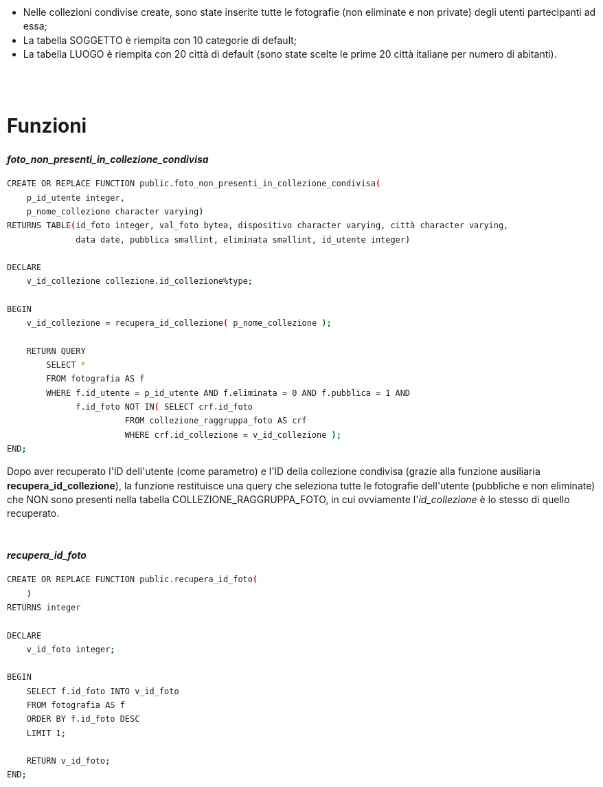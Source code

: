 - Nelle collezioni condivise create, sono state inserite tutte le fotografie (non eliminate e non private) degli utenti partecipanti ad essa;
- La tabella SOGGETTO è riempita con 10 categorie di default;
- La tabella LUOGO è riempita con 20 città di default (sono state scelte le prime 20 città italiane per numero di abitanti).

&nbsp;

# Funzioni

***foto_non_presenti_in_collezione_condivisa***
```bash
CREATE OR REPLACE FUNCTION public.foto_non_presenti_in_collezione_condivisa(
	p_id_utente integer,
	p_nome_collezione character varying)
RETURNS TABLE(id_foto integer, val_foto bytea, dispositivo character varying, città character varying, 
    	      data date, pubblica smallint, eliminata smallint, id_utente integer) 
		  
DECLARE
	v_id_collezione collezione.id_collezione%type;
	
BEGIN
	v_id_collezione = recupera_id_collezione( p_nome_collezione );
	
	RETURN QUERY
		SELECT * 
		FROM fotografia AS f 
		WHERE f.id_utente = p_id_utente AND f.eliminata = 0 AND f.pubblica = 1 AND
			  f.id_foto NOT IN( SELECT crf.id_foto
					    FROM collezione_raggruppa_foto AS crf
					    WHERE crf.id_collezione = v_id_collezione );
END;
```
Dopo aver recuperato l'ID dell'utente (come parametro) e l'ID della collezione condivisa (grazie alla funzione ausiliaria **recupera_id_collezione**), la funzione restituisce una query che seleziona tutte le fotografie dell'utente (pubbliche e non eliminate) che NON sono presenti nella tabella COLLEZIONE_RAGGRUPPA_FOTO, in cui ovviamente l'*id_collezione* è lo stesso di quello recuperato. 
\
\
\
***recupera_id_foto***
```bash
CREATE OR REPLACE FUNCTION public.recupera_id_foto(
	)
RETURNS integer

DECLARE
	v_id_foto integer;
	
BEGIN
	SELECT f.id_foto INTO v_id_foto
	FROM fotografia AS f
	ORDER BY f.id_foto DESC
	LIMIT 1;
	
	RETURN v_id_foto;
END;
 ```